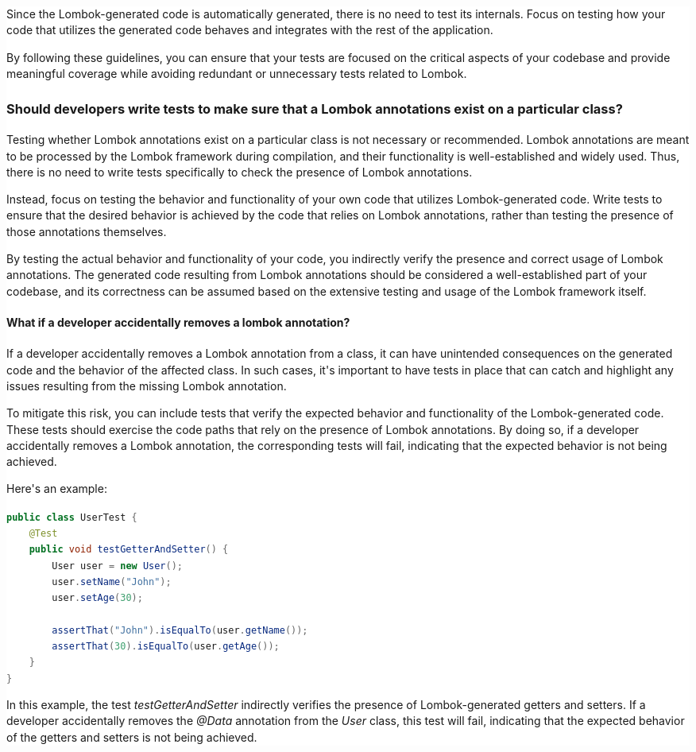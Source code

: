 Since the Lombok-generated code is automatically generated, there is no need to test its internals. Focus on testing how your code that utilizes the generated code behaves and integrates with the rest of the application.

By following these guidelines, you can ensure that your tests are focused on the critical aspects of your codebase and provide meaningful coverage while avoiding redundant or unnecessary tests related to Lombok.

### Should developers write tests to make sure that a Lombok annotations exist on a particular class?

Testing whether Lombok annotations exist on a particular class is not necessary or recommended. Lombok annotations are meant to be processed by the Lombok framework during compilation, and their functionality is well-established and widely used. Thus, there is no need to write tests specifically to check the presence of Lombok annotations.

Instead, focus on testing the behavior and functionality of your own code that utilizes Lombok-generated code. Write tests to ensure that the desired behavior is achieved by the code that relies on Lombok annotations, rather than testing the presence of those annotations themselves.

By testing the actual behavior and functionality of your code, you indirectly verify the presence and correct usage of Lombok annotations. The generated code resulting from Lombok annotations should be considered a well-established part of your codebase, and its correctness can be assumed based on the extensive testing and usage of the Lombok framework itself.

#### What if a developer accidentally removes a lombok annotation?

If a developer accidentally removes a Lombok annotation from a class, it can have unintended consequences on the generated code and the behavior of the affected class. In such cases, it's important to have tests in place that can catch and highlight any issues resulting from the missing Lombok annotation.

To mitigate this risk, you can include tests that verify the expected behavior and functionality of the Lombok-generated code. These tests should exercise the code paths that rely on the presence of Lombok annotations. By doing so, if a developer accidentally removes a Lombok annotation, the corresponding tests will fail, indicating that the expected behavior is not being achieved.

Here's an example:

```java
public class UserTest {
    @Test
    public void testGetterAndSetter() {
        User user = new User();
        user.setName("John");
        user.setAge(30);
        
        assertThat("John").isEqualTo(user.getName());
        assertThat(30).isEqualTo(user.getAge());
    }
}
```

In this example, the test _testGetterAndSetter_ indirectly verifies the presence of Lombok-generated getters and setters. If a developer accidentally removes the _@Data_ annotation from the _User_ class, this test will fail, indicating that the expected behavior of the getters and setters is not being achieved.  

